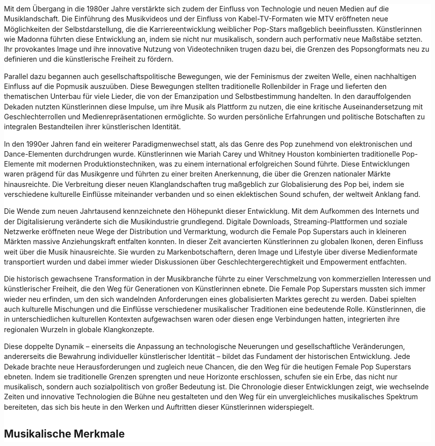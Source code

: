 Mit dem Übergang in die 1980er Jahre verstärkte sich zudem der Einfluss von Technologie und neuen Medien auf die Musiklandschaft. Die Einführung des Musikvideos und der Einfluss von Kabel-TV-Formaten wie MTV eröffneten neue Möglichkeiten der Selbstdarstellung, die die Karriereentwicklung weiblicher Pop-Stars maßgeblich beeinflussten. Künstlerinnen wie Madonna führten diese Entwicklung an, indem sie nicht nur musikalisch, sondern auch performativ neue Maßstäbe setzten. Ihr provokantes Image und ihre innovative Nutzung von Videotechniken trugen dazu bei, die Grenzen des Popsongformats neu zu definieren und die künstlerische Freiheit zu fördern.  

Parallel dazu begannen auch gesellschaftspolitische Bewegungen, wie der Feminismus der zweiten Welle, einen nachhaltigen Einfluss auf die Popmusik auszuüben. Diese Bewegungen stellten traditionelle Rollenbilder in Frage und lieferten den thematischen Unterbau für viele Lieder, die von der Emanzipation und Selbstbestimmung handelten. In den darauffolgenden Dekaden nutzten Künstlerinnen diese Impulse, um ihre Musik als Plattform zu nutzen, die eine kritische Auseinandersetzung mit Geschlechterrollen und Medienrepräsentationen ermöglichte. So wurden persönliche Erfahrungen und politische Botschaften zu integralen Bestandteilen ihrer künstlerischen Identität.  

In den 1990er Jahren fand ein weiterer Paradigmenwechsel statt, als das Genre des Pop zunehmend von elektronischen und Dance-Elementen durchdrungen wurde. Künstlerinnen wie Mariah Carey und Whitney Houston kombinierten traditionelle Pop-Elemente mit modernen Produktionstechniken, was zu einem international erfolgreichen Sound führte. Diese Entwicklungen waren prägend für das Musikgenre und führten zu einer breiten Anerkennung, die über die Grenzen nationaler Märkte hinausreichte. Die Verbreitung dieser neuen Klanglandschaften trug maßgeblich zur Globalisierung des Pop bei, indem sie verschiedene kulturelle Einflüsse miteinander verbanden und so einen eklektischen Sound schufen, der weltweit Anklang fand.  

Die Wende zum neuen Jahrtausend kennzeichnete den Höhepunkt dieser Entwicklung. Mit dem Aufkommen des Internets und der Digitalisierung veränderte sich die Musikindustrie grundlegend. Digitale Downloads, Streaming-Plattformen und soziale Netzwerke eröffneten neue Wege der Distribution und Vermarktung, wodurch die Female Pop Superstars auch in kleineren Märkten massive Anziehungskraft entfalten konnten. In dieser Zeit avancierten Künstlerinnen zu globalen Ikonen, deren Einfluss weit über die Musik hinausreichte. Sie wurden zu Markenbotschaftern, deren Image und Lifestyle über diverse Medienformate transportiert wurden und dabei immer wieder Diskussionen über Geschlechtergerechtigkeit und Empowerment entfachten.  

Die historisch gewachsene Transformation in der Musikbranche führte zu einer Verschmelzung von kommerziellen Interessen und künstlerischer Freiheit, die den Weg für Generationen von Künstlerinnen ebnete. Die Female Pop Superstars mussten sich immer wieder neu erfinden, um den sich wandelnden Anforderungen eines globalisierten Marktes gerecht zu werden. Dabei spielten auch kulturelle Mischungen und die Einflüsse verschiedener musikalischer Traditionen eine bedeutende Rolle. Künstlerinnen, die in unterschiedlichen kulturellen Kontexten aufgewachsen waren oder diesen enge Verbindungen hatten, integrierten ihre regionalen Wurzeln in globale Klangkonzepte.  

Diese doppelte Dynamik – einerseits die Anpassung an technologische Neuerungen und gesellschaftliche Veränderungen, andererseits die Bewahrung individueller künstlerischer Identität – bildet das Fundament der historischen Entwicklung. Jede Dekade brachte neue Herausforderungen und zugleich neue Chancen, die den Weg für die heutigen Female Pop Superstars ebneten. Indem sie traditionelle Grenzen sprengten und neue Horizonte erschlossen, schufen sie ein Erbe, das nicht nur musikalisch, sondern auch sozialpolitisch von großer Bedeutung ist. Die Chronologie dieser Entwicklungen zeigt, wie wechselnde Zeiten und innovative Technologien die Bühne neu gestalteten und den Weg für ein unvergleichliches musikalisches Spektrum bereiteten, das sich bis heute in den Werken und Auftritten dieser Künstlerinnen widerspiegelt.


## Musikalische Merkmale
